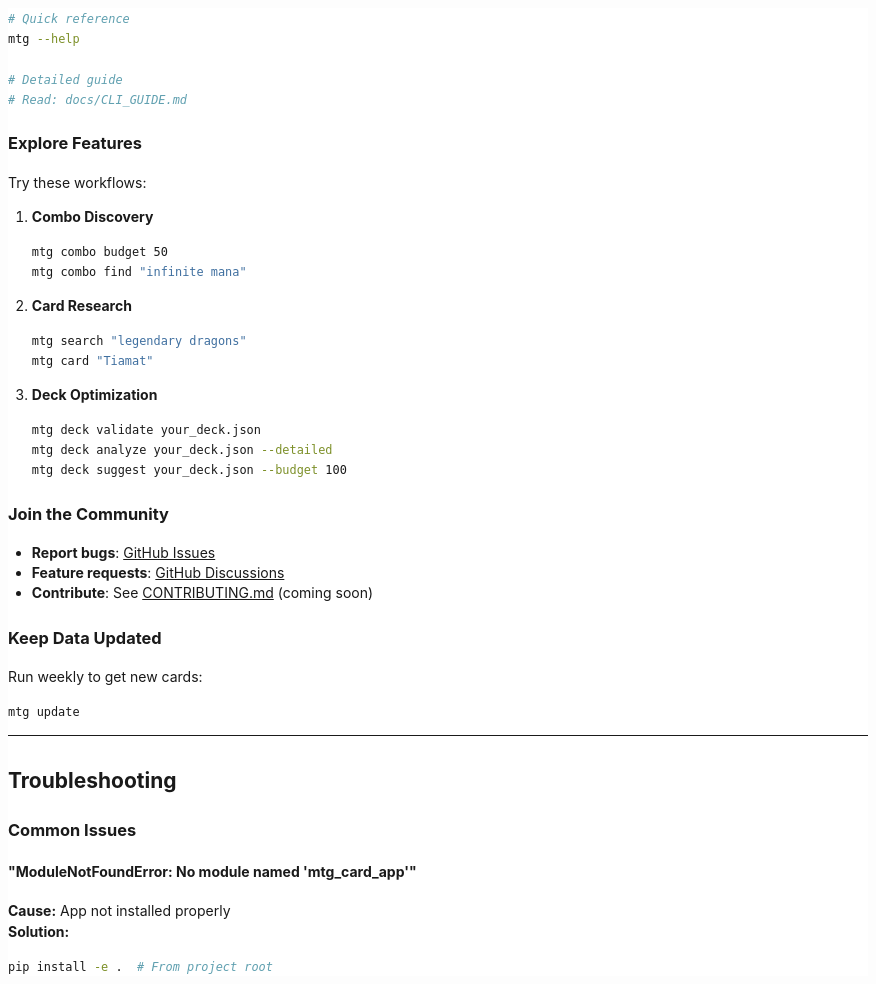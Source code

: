 ```bash
# Quick reference
mtg --help

# Detailed guide
# Read: docs/CLI_GUIDE.md
```

### Explore Features

Try these workflows:

1. **Combo Discovery**
   ```bash
   mtg combo budget 50
   mtg combo find "infinite mana"
   ```

2. **Card Research**
   ```bash
   mtg search "legendary dragons"
   mtg card "Tiamat"
   ```

3. **Deck Optimization**
   ```bash
   mtg deck validate your_deck.json
   mtg deck analyze your_deck.json --detailed
   mtg deck suggest your_deck.json --budget 100
   ```

### Join the Community

- **Report bugs**: [GitHub Issues](https://github.com/topherhaynie/mtg_card_app/issues)
- **Feature requests**: [GitHub Discussions](https://github.com/topherhaynie/mtg_card_app/discussions)
- **Contribute**: See [CONTRIBUTING.md](../../CONTRIBUTING.md) (coming soon)

### Keep Data Updated

Run weekly to get new cards:

```bash
mtg update
```

---

## Troubleshooting

### Common Issues

#### "ModuleNotFoundError: No module named 'mtg_card_app'"

**Cause:** App not installed properly  
**Solution:**
```bash
pip install -e .  # From project root
```
